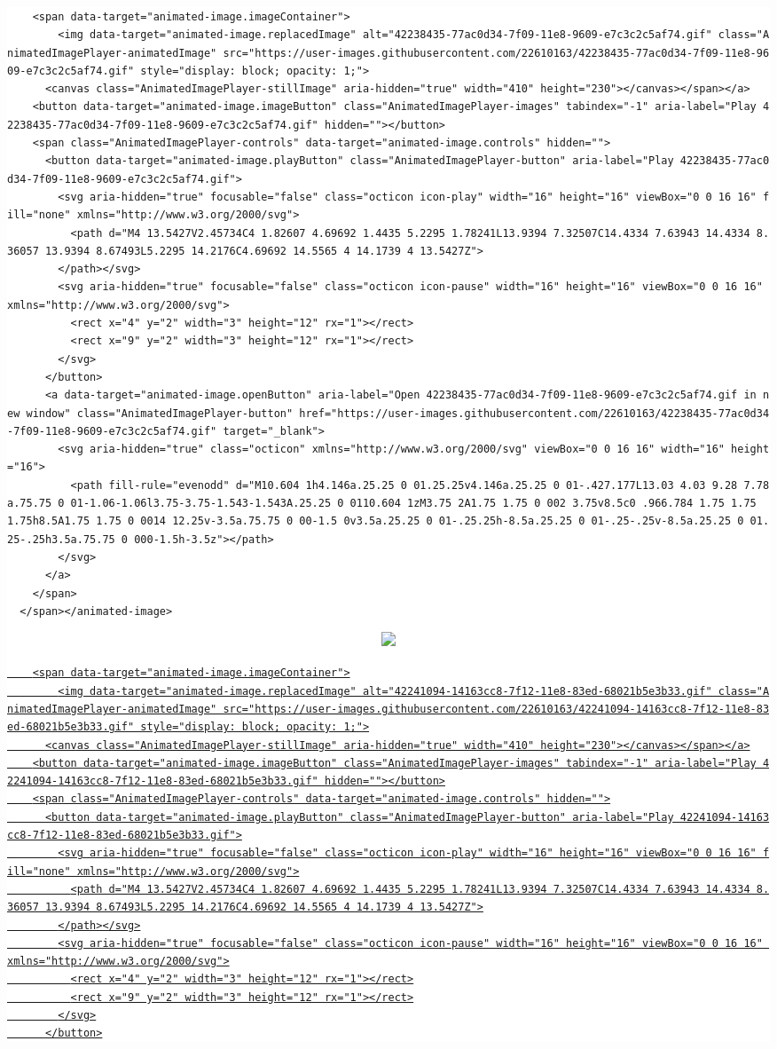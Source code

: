         <span data-target="animated-image.imageContainer">
            <img data-target="animated-image.replacedImage" alt="42238435-77ac0d34-7f09-11e8-9609-e7c3c2c5af74.gif" class="AnimatedImagePlayer-animatedImage" src="https://user-images.githubusercontent.com/22610163/42238435-77ac0d34-7f09-11e8-9609-e7c3c2c5af74.gif" style="display: block; opacity: 1;">
          <canvas class="AnimatedImagePlayer-stillImage" aria-hidden="true" width="410" height="230"></canvas></span></a>
        <button data-target="animated-image.imageButton" class="AnimatedImagePlayer-images" tabindex="-1" aria-label="Play 42238435-77ac0d34-7f09-11e8-9609-e7c3c2c5af74.gif" hidden=""></button>
        <span class="AnimatedImagePlayer-controls" data-target="animated-image.controls" hidden="">
          <button data-target="animated-image.playButton" class="AnimatedImagePlayer-button" aria-label="Play 42238435-77ac0d34-7f09-11e8-9609-e7c3c2c5af74.gif">
            <svg aria-hidden="true" focusable="false" class="octicon icon-play" width="16" height="16" viewBox="0 0 16 16" fill="none" xmlns="http://www.w3.org/2000/svg">
              <path d="M4 13.5427V2.45734C4 1.82607 4.69692 1.4435 5.2295 1.78241L13.9394 7.32507C14.4334 7.63943 14.4334 8.36057 13.9394 8.67493L5.2295 14.2176C4.69692 14.5565 4 14.1739 4 13.5427Z">
            </path></svg>
            <svg aria-hidden="true" focusable="false" class="octicon icon-pause" width="16" height="16" viewBox="0 0 16 16" xmlns="http://www.w3.org/2000/svg">
              <rect x="4" y="2" width="3" height="12" rx="1"></rect>
              <rect x="9" y="2" width="3" height="12" rx="1"></rect>
            </svg>
          </button>
          <a data-target="animated-image.openButton" aria-label="Open 42238435-77ac0d34-7f09-11e8-9609-e7c3c2c5af74.gif in new window" class="AnimatedImagePlayer-button" href="https://user-images.githubusercontent.com/22610163/42238435-77ac0d34-7f09-11e8-9609-e7c3c2c5af74.gif" target="_blank">
            <svg aria-hidden="true" class="octicon" xmlns="http://www.w3.org/2000/svg" viewBox="0 0 16 16" width="16" height="16">
              <path fill-rule="evenodd" d="M10.604 1h4.146a.25.25 0 01.25.25v4.146a.25.25 0 01-.427.177L13.03 4.03 9.28 7.78a.75.75 0 01-1.06-1.06l3.75-3.75-1.543-1.543A.25.25 0 0110.604 1zM3.75 2A1.75 1.75 0 002 3.75v8.5c0 .966.784 1.75 1.75 1.75h8.5A1.75 1.75 0 0014 12.25v-3.5a.75.75 0 00-1.5 0v3.5a.25.25 0 01-.25.25h-8.5a.25.25 0 01-.25-.25v-8.5a.25.25 0 01.25-.25h3.5a.75.75 0 000-1.5h-3.5z"></path>
            </svg>
          </a>
        </span>
      </span></animated-image>
</p>
<p align="center" dir="auto">
  <animated-image data-catalyst="" style="width: 410px;"><a target="_blank" rel="noopener noreferrer nofollow" href="https://user-images.githubusercontent.com/22610163/42241094-14163cc8-7f12-11e8-83ed-68021b5e3b33.gif" data-target="animated-image.originalLink"><img src="https://user-images.githubusercontent.com/22610163/42241094-14163cc8-7f12-11e8-83ed-68021b5e3b33.gif" style="max-width: 100%; display: inline-block;" data-target="animated-image.originalImage"></a>
      <span class="AnimatedImagePlayer" data-target="animated-image.player" hidden="">
        <a data-target="animated-image.replacedLink" class="AnimatedImagePlayer-images" href="https://user-images.githubusercontent.com/22610163/42241094-14163cc8-7f12-11e8-83ed-68021b5e3b33.gif" target="_blank">
          
        <span data-target="animated-image.imageContainer">
            <img data-target="animated-image.replacedImage" alt="42241094-14163cc8-7f12-11e8-83ed-68021b5e3b33.gif" class="AnimatedImagePlayer-animatedImage" src="https://user-images.githubusercontent.com/22610163/42241094-14163cc8-7f12-11e8-83ed-68021b5e3b33.gif" style="display: block; opacity: 1;">
          <canvas class="AnimatedImagePlayer-stillImage" aria-hidden="true" width="410" height="230"></canvas></span></a>
        <button data-target="animated-image.imageButton" class="AnimatedImagePlayer-images" tabindex="-1" aria-label="Play 42241094-14163cc8-7f12-11e8-83ed-68021b5e3b33.gif" hidden=""></button>
        <span class="AnimatedImagePlayer-controls" data-target="animated-image.controls" hidden="">
          <button data-target="animated-image.playButton" class="AnimatedImagePlayer-button" aria-label="Play 42241094-14163cc8-7f12-11e8-83ed-68021b5e3b33.gif">
            <svg aria-hidden="true" focusable="false" class="octicon icon-play" width="16" height="16" viewBox="0 0 16 16" fill="none" xmlns="http://www.w3.org/2000/svg">
              <path d="M4 13.5427V2.45734C4 1.82607 4.69692 1.4435 5.2295 1.78241L13.9394 7.32507C14.4334 7.63943 14.4334 8.36057 13.9394 8.67493L5.2295 14.2176C4.69692 14.5565 4 14.1739 4 13.5427Z">
            </path></svg>
            <svg aria-hidden="true" focusable="false" class="octicon icon-pause" width="16" height="16" viewBox="0 0 16 16" xmlns="http://www.w3.org/2000/svg">
              <rect x="4" y="2" width="3" height="12" rx="1"></rect>
              <rect x="9" y="2" width="3" height="12" rx="1"></rect>
            </svg>
          </button>
